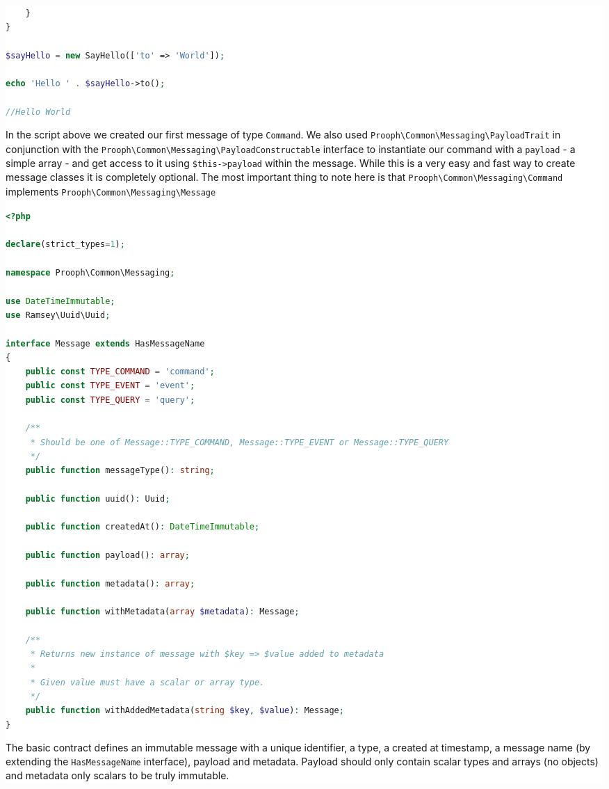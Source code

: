 ```php
    }
}

$sayHello = new SayHello(['to' => 'World']);

echo 'Hello ' . $sayHello->to();

//Hello World

```

In the script above we created our first message of type `Command`.
We also used `Prooph\Common\Messaging\PayloadTrait` in conjunction with the `Prooph\Common\Messaging\PayloadConstructable` interface
to instantiate our command with a `payload` - a simple array - and get access to it using
`$this->payload` within the message.
While this is a very easy and fast way to create message classes it is completely optional.
The most important thing to note here is that `Prooph\Common\Messaging\Command` implements `Prooph\Common\Messaging\Message`

```php
<?php

declare(strict_types=1);

namespace Prooph\Common\Messaging;

use DateTimeImmutable;
use Ramsey\Uuid\Uuid;

interface Message extends HasMessageName
{
    public const TYPE_COMMAND = 'command';
    public const TYPE_EVENT = 'event';
    public const TYPE_QUERY = 'query';

    /**
     * Should be one of Message::TYPE_COMMAND, Message::TYPE_EVENT or Message::TYPE_QUERY
     */
    public function messageType(): string;

    public function uuid(): Uuid;

    public function createdAt(): DateTimeImmutable;

    public function payload(): array;

    public function metadata(): array;

    public function withMetadata(array $metadata): Message;

    /**
     * Returns new instance of message with $key => $value added to metadata
     *
     * Given value must have a scalar or array type.
     */
    public function withAddedMetadata(string $key, $value): Message;
}
```
The basic contract defines an immutable message with a unique identifier, a type, a created at timestamp,
a message name (by extending the `HasMessageName` interface), payload and metadata.
Payload should only contain scalar types and arrays (no objects) and metadata only scalars to be truly immutable.
